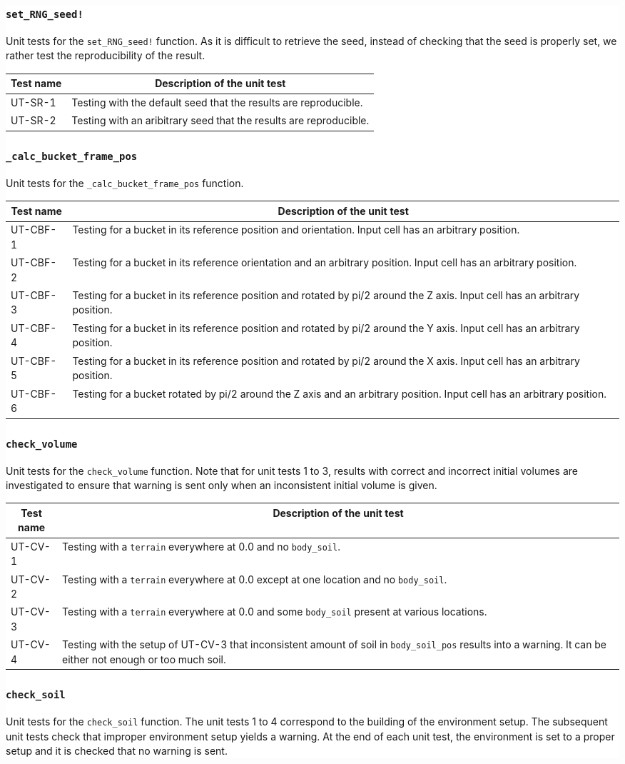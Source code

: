 ### `set_RNG_seed!`

Unit tests for the `set_RNG_seed!` function.
As it is difficult to retrieve the seed, instead of checking that the seed is properly set, we rather test the reproducibility of the result.

| Test name | Description of the unit test                                       |
| --------- | ------------------------------------------------------------------ |
| UT-SR-1   | Testing with the default seed that the results are reproducible.   |
| UT-SR-2   | Testing with an aribitrary seed that the results are reproducible. |

### `_calc_bucket_frame_pos`

Unit tests for the `_calc_bucket_frame_pos` function.

| Test name | Description of the unit test                                       |
| --------- | ------------------------------------------------------------------ |
| UT-CBF-1  | Testing for a bucket in its reference position and orientation. Input cell has an arbitrary position. |
| UT-CBF-2  | Testing for a bucket in its reference orientation and an arbitrary position. Input cell has an arbitrary position. |
| UT-CBF-3  | Testing for a bucket in its reference position and rotated by pi/2 around the Z axis. Input cell has an arbitrary position. |
| UT-CBF-4  | Testing for a bucket in its reference position and rotated by pi/2 around the Y axis. Input cell has an arbitrary position. |
| UT-CBF-5  | Testing for a bucket in its reference position and rotated by pi/2 around the X axis. Input cell has an arbitrary position. |
| UT-CBF-6  | Testing for a bucket rotated by pi/2 around the Z axis and an arbitrary position. Input cell has an arbitrary position. |

### `check_volume`

Unit tests for the `check_volume` function.
Note that for unit tests 1 to 3, results with correct and incorrect initial volumes are investigated to ensure that warning is sent only when an inconsistent initial volume is given.

| Test name | Description of the unit test                                       |
| --------- | ------------------------------------------------------------------ |
| UT-CV-1   | Testing with a `terrain` everywhere at 0.0 and no `body_soil`.   |
| UT-CV-2   | Testing with a `terrain` everywhere at 0.0 except at one location and no `body_soil`. |
| UT-CV-3   | Testing with a `terrain` everywhere at 0.0 and some `body_soil` present at various locations. |
| UT-CV-4   | Testing with the setup of UT-CV-3 that inconsistent amount of soil in `body_soil_pos` results into a warning. It can be either not enough or too much soil. |

### `check_soil`

Unit tests for the `check_soil` function.
The unit tests 1 to 4 correspond to the building of the environment setup.
The subsequent unit tests check that improper environment setup yields a warning.
At the end of each unit test, the environment is set to a proper setup and it is checked that no warning is sent.
